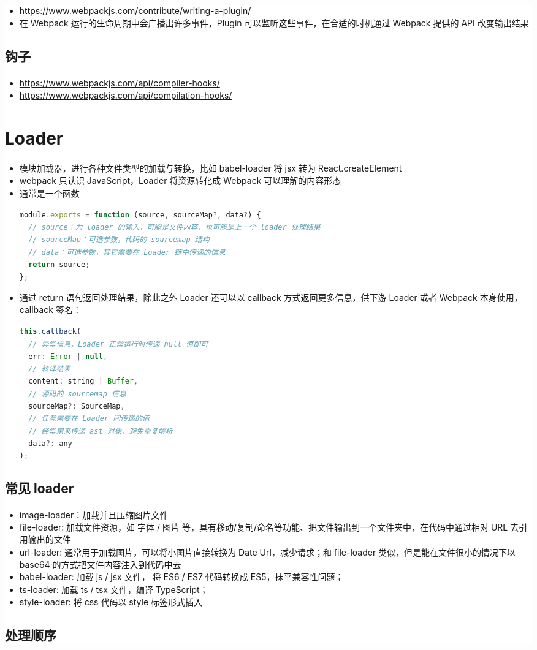 ```javascript
```

- https://www.webpackjs.com/contribute/writing-a-plugin/
- 在 Webpack 运行的生命周期中会广播出许多事件，Plugin 可以监听这些事件，在合适的时机通过 Webpack 提供的 API 改变输出结果

## 钩子

- https://www.webpackjs.com/api/compiler-hooks/
- https://www.webpackjs.com/api/compilation-hooks/

# Loader

- 模块加载器，进行各种文件类型的加载与转换，比如 babel-loader 将 jsx 转为 React.createElement
- webpack 只认识 JavaScript，Loader 将资源转化成 Webpack 可以理解的内容形态
- 通常是一个函数
  ```javascript
  module.exports = function (source, sourceMap?, data?) {
    // source：为 loader 的输入，可能是文件内容，也可能是上一个 loader 处理结果
    // sourceMap：可选参数，代码的 sourcemap 结构
    // data：可选参数，其它需要在 Loader 链中传递的信息
    return source;
  };
  ```
- 通过 return 语句返回处理结果，除此之外 Loader 还可以以 callback 方式返回更多信息，供下游 Loader 或者 Webpack 本身使用，callback 签名：
  ```javascript
  this.callback(
    // 异常信息，Loader 正常运行时传递 null 值即可
    err: Error | null,
    // 转译结果
    content: string | Buffer,
    // 源码的 sourcemap 信息
    sourceMap?: SourceMap,
    // 任意需要在 Loader 间传递的值
    // 经常用来传递 ast 对象，避免重复解析
    data?: any
  );
  ```

## 常见 loader

- image-loader：加载并且压缩图片文件
- file-loader: 加载文件资源，如 字体 / 图片 等，具有移动/复制/命名等功能、把文件输出到一个文件夹中，在代码中通过相对 URL 去引用输出的文件
- url-loader: 通常用于加载图片，可以将小图片直接转换为 Date Url，减少请求；和 file-loader 类似，但是能在文件很小的情况下以 base64 的方式把文件内容注入到代码中去
- babel-loader: 加载 js / jsx 文件， 将 ES6 / ES7 代码转换成 ES5，抹平兼容性问题；
- ts-loader: 加载 ts / tsx 文件，编译 TypeScript；
- style-loader: 将 css 代码以 style 标签形式插入

## 处理顺序

